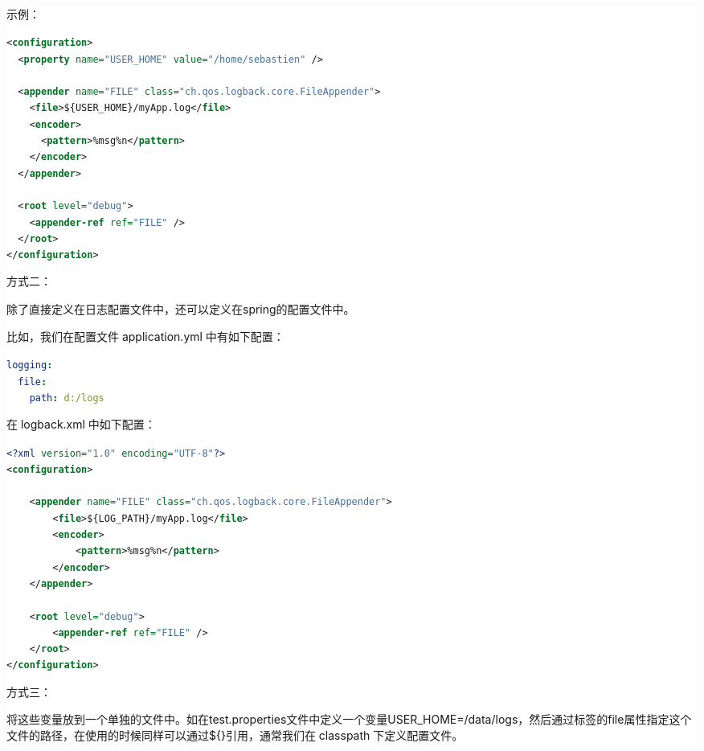 示例：

```xml
<configuration>
  <property name="USER_HOME" value="/home/sebastien" />
 
  <appender name="FILE" class="ch.qos.logback.core.FileAppender">
    <file>${USER_HOME}/myApp.log</file>
    <encoder>
      <pattern>%msg%n</pattern>
    </encoder>
  </appender>
 
  <root level="debug">
    <appender-ref ref="FILE" />
  </root>
</configuration>
```



方式二：

除了直接定义在日志配置文件中，还可以定义在spring的配置文件中。

比如，我们在配置文件 application.yml 中有如下配置：

```yaml
logging:
  file:
    path: d:/logs
```



在 logback.xml 中如下配置：

```xml
<?xml version="1.0" encoding="UTF-8"?>
<configuration>
 
    <appender name="FILE" class="ch.qos.logback.core.FileAppender">
        <file>${LOG_PATH}/myApp.log</file>
        <encoder>
            <pattern>%msg%n</pattern>
        </encoder>
    </appender>
 
    <root level="debug">
        <appender-ref ref="FILE" />
    </root>
</configuration>
```



方式三：

将这些变量放到一个单独的文件中。如在test.properties文件中定义一个变量USER_HOME=/data/logs，然后通过<property>标签的file属性指定这个文件的路径，在使用的时候同样可以通过${}引用，通常我们在 classpath 下定义配置文件。
